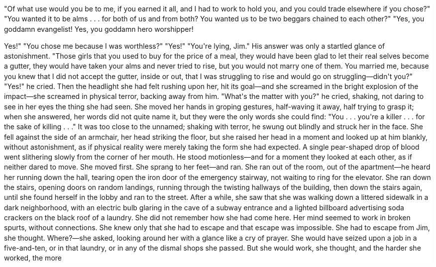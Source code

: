 "Of what use would you be to me, if you earned it all, and I had to work to hold you, and you could
trade elsewhere if you chose?"
"You wanted it to be alms . . . for both of us and from both?
You wanted us to be two beggars chained to each other?"
"Yes, you goddamn evangelist! Yes, you goddamn hero worshipper!



Yes!"
"You chose me because I was worthless?"
"Yes!"
"You're lying, Jim."
His answer was only a startled glance of astonishment.
"Those girls that you used to buy for the price of a meal, they would have been glad to let their real
selves become a gutter, they would have taken your alms and never tried to rise, but you would not
marry one of them. You married me, because you knew that I did not accept the gutter, inside or out,
that I was struggling to rise and would go on struggling—didn't you?"
"Yes!" he cried.
Then the headlight she had felt rushing upon her, hit its goal—and she screamed in the bright explosion of
the impact—she screamed in physical terror, backing away from him.
"What's the matter with you?" he cried, shaking, not daring to see in her eyes the thing she had seen.
She moved her hands in groping gestures, half-waving it away, half trying to grasp it; when she
answered, her words did not quite name it, but they were the only words she could find: "You . . . you're
a killer . . . for the sake of killing . . ."
It was too close to the unnamed; shaking with terror, he swung out blindly and struck her in the face.
She fell against the side of an armchair, her head striking the floor, but she raised her head in a moment
and looked up at him blankly, without astonishment, as if physical reality were merely taking the form she
had expected. A single pear-shaped drop of blood went slithering slowly from the corner of her mouth.
He stood motionless—and for a moment they looked at each other, as if neither dared to move.
She moved first. She sprang to her feet—and ran. She ran out of the room, out of the apartment—he
heard her running down the hall, tearing open the iron door of the emergency stairway, not waiting to ring
for the elevator.
She ran down the stairs, opening doors on random landings, running through the twisting hallways of the
building, then down the stairs again, until she found herself in the lobby and ran to the street.
After a while, she saw that she was walking down a littered sidewalk in a dark neighborhood, with an
electric bulb glaring in the cave of a subway entrance and a lighted billboard advertising soda crackers on
the black roof of a laundry. She did not remember how she had come here. Her mind seemed to work in
broken spurts, without connections.
She knew only that she had to escape and that escape was impossible.
She had to escape from Jim, she thought. Where?—she asked, looking around her with a glance like a
cry of prayer. She would have seized upon a job in a five-and-ten, or in that laundry, or in any of the
dismal shops she passed. But she would work, she thought, and the harder she worked, the more
